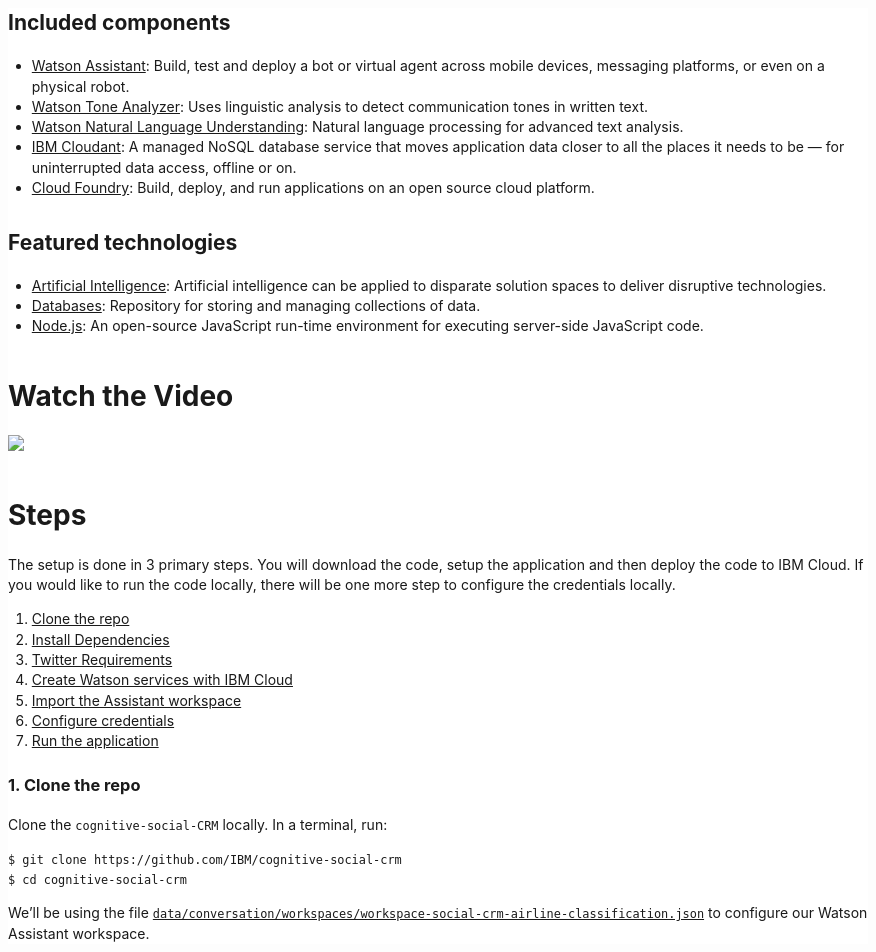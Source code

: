 ## Included components

* [Watson Assistant](https://www.ibm.com/watson/services/conversation): Build, test and deploy a bot or virtual agent across mobile devices, messaging platforms, or even on a physical robot.
* [Watson Tone Analyzer](https://www.ibm.com/watson/services/tone-analyzer): Uses linguistic analysis to detect communication tones in written text.
* [Watson Natural Language Understanding](https://www.ibm.com/watson/services/natural-language-understanding): Natural language processing for advanced text analysis.
* [IBM Cloudant](https://www.ibm.com/analytics/us/en/technology/cloud-data-services/cloudant): A managed NoSQL database service that moves application data closer to all the places it needs to be — for uninterrupted data access, offline or on.
* [Cloud Foundry](http://cloudfoundry.org/): Build, deploy, and run applications on an open source cloud platform.

## Featured technologies

* [Artificial Intelligence](https://medium.com/ibm-data-science-experience): Artificial intelligence can be applied to disparate solution spaces to deliver disruptive technologies.
* [Databases](https://en.wikipedia.org/wiki/IBM_Information_Management_System#.22Full_Function.22_databases): Repository for storing and managing collections of data.
* [Node.js](https://nodejs.org/): An open-source JavaScript run-time environment for executing server-side JavaScript code.

# Watch the Video

[![](http://img.youtube.com/vi/aWKi4f6gytc/0.jpg)](https://youtu.be/aWKi4f6gytc)

# Steps

The setup is done in 3 primary steps.  You will download the code, setup the application and then deploy the code to IBM Cloud.  If you would like to run the code locally, there will be one more step to configure the credentials locally.

1. [Clone the repo](#1-clone-the-repo)
2. [Install Dependencies](#2-install-dependencies)
3. [Twitter Requirements](#3-twitter-requirements)
4. [Create Watson services with IBM Cloud](#4-create-watson-services-with-ibm-cloud)
5. [Import the Assistant workspace](#5-import-the-conversation-workspace)
6. [Configure credentials](#6-configure-credentials)
7. [Run the application](#7-run-the-application)

### 1. Clone the repo

Clone the `cognitive-social-CRM` locally. In a terminal, run:

```
$ git clone https://github.com/IBM/cognitive-social-crm
$ cd cognitive-social-crm
```

We’ll be using the file [`data/conversation/workspaces/workspace-social-crm-airline-classification.json`](data/conversation/workspaces/workspace-social-crm-airline-classification.json) to configure our Watson Assistant workspace.
